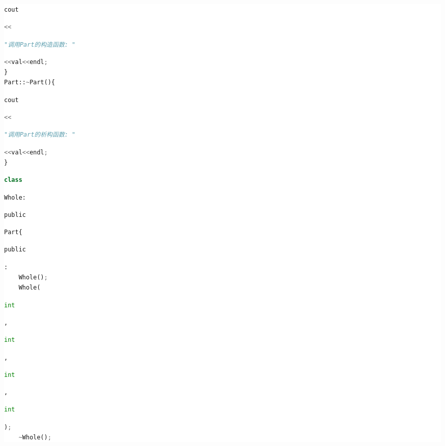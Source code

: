 ```python
cout
```
```python
<<
```
```python
"调用Part的构造函数: "
```
```python
<<val<<endl;
}
Part::~Part(){
```
```python
cout
```
```python
<<
```
```python
"调用Part的析构函数: "
```
```python
<<val<<endl;
}
```
```python
class
```
```python
Whole:
```
```python
public
```
```python
Part{
```
```python
public
```
```python
:
    Whole();
    Whole(
```
```python
int
```
```python
,
```
```python
int
```
```python
,
```
```python
int
```
```python
,
```
```python
int
```
```python
);
    ~Whole();
```
```python
```